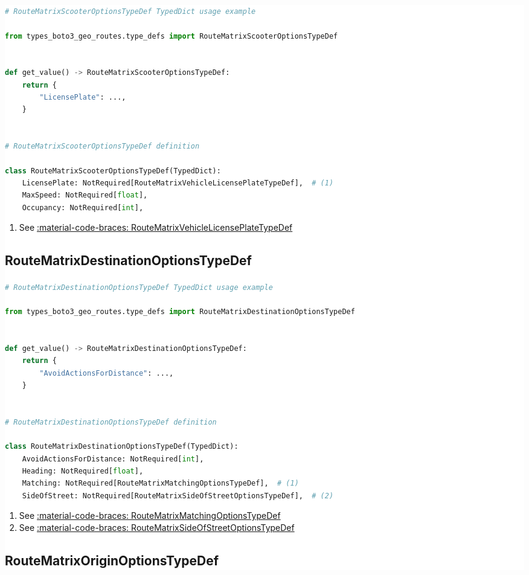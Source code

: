 ```python
# RouteMatrixScooterOptionsTypeDef TypedDict usage example

from types_boto3_geo_routes.type_defs import RouteMatrixScooterOptionsTypeDef


def get_value() -> RouteMatrixScooterOptionsTypeDef:
    return {
        "LicensePlate": ...,
    }


# RouteMatrixScooterOptionsTypeDef definition

class RouteMatrixScooterOptionsTypeDef(TypedDict):
    LicensePlate: NotRequired[RouteMatrixVehicleLicensePlateTypeDef],  # (1)
    MaxSpeed: NotRequired[float],
    Occupancy: NotRequired[int],
```

1. See [:material-code-braces: RouteMatrixVehicleLicensePlateTypeDef](./type_defs.md#routematrixvehiclelicenseplatetypedef)

## RouteMatrixDestinationOptionsTypeDef

```python
# RouteMatrixDestinationOptionsTypeDef TypedDict usage example

from types_boto3_geo_routes.type_defs import RouteMatrixDestinationOptionsTypeDef


def get_value() -> RouteMatrixDestinationOptionsTypeDef:
    return {
        "AvoidActionsForDistance": ...,
    }


# RouteMatrixDestinationOptionsTypeDef definition

class RouteMatrixDestinationOptionsTypeDef(TypedDict):
    AvoidActionsForDistance: NotRequired[int],
    Heading: NotRequired[float],
    Matching: NotRequired[RouteMatrixMatchingOptionsTypeDef],  # (1)
    SideOfStreet: NotRequired[RouteMatrixSideOfStreetOptionsTypeDef],  # (2)
```

1. See [:material-code-braces: RouteMatrixMatchingOptionsTypeDef](./type_defs.md#routematrixmatchingoptionstypedef)
2. See [:material-code-braces: RouteMatrixSideOfStreetOptionsTypeDef](./type_defs.md#routematrixsideofstreetoptionstypedef)

## RouteMatrixOriginOptionsTypeDef
